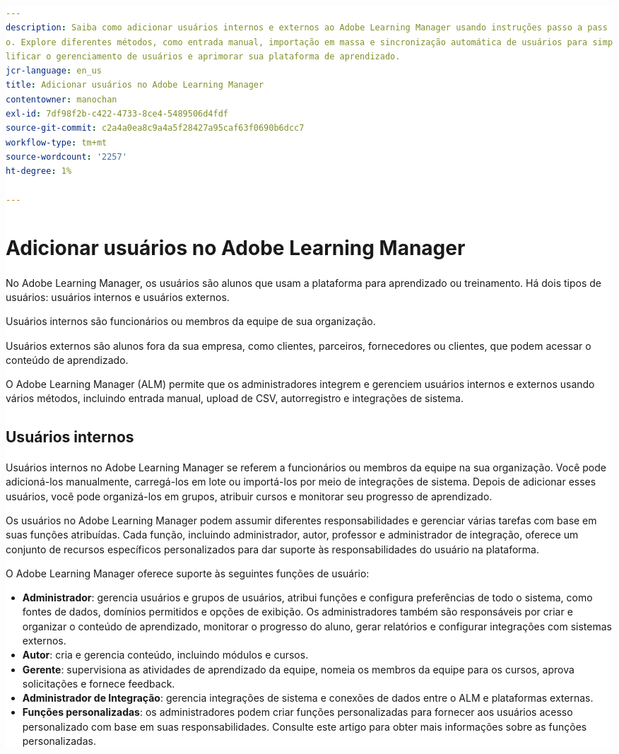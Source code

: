 ```yaml
---
description: Saiba como adicionar usuários internos e externos ao Adobe Learning Manager usando instruções passo a passo. Explore diferentes métodos, como entrada manual, importação em massa e sincronização automática de usuários para simplificar o gerenciamento de usuários e aprimorar sua plataforma de aprendizado.
jcr-language: en_us
title: Adicionar usuários no Adobe Learning Manager
contentowner: manochan
exl-id: 7df98f2b-c422-4733-8ce4-5489506d4fdf
source-git-commit: c2a4a0ea8c9a4a5f28427a95caf63f0690b6dcc7
workflow-type: tm+mt
source-wordcount: '2257'
ht-degree: 1%

---
```



# Adicionar usuários no Adobe Learning Manager

No Adobe Learning Manager, os usuários são alunos que usam a plataforma para aprendizado ou treinamento. Há dois tipos de usuários: usuários internos e usuários externos.

Usuários internos são funcionários ou membros da equipe de sua organização.

Usuários externos são alunos fora da sua empresa, como clientes, parceiros, fornecedores ou clientes, que podem acessar o conteúdo de aprendizado.

O Adobe Learning Manager (ALM) permite que os administradores integrem e gerenciem usuários internos e externos usando vários métodos, incluindo entrada manual, upload de CSV, autorregistro e integrações de sistema.

## Usuários internos

Usuários internos no Adobe Learning Manager se referem a funcionários ou membros da equipe na sua organização. Você pode adicioná-los manualmente, carregá-los em lote ou importá-los por meio de integrações de sistema. Depois de adicionar esses usuários, você pode organizá-los em grupos, atribuir cursos e monitorar seu progresso de aprendizado.

Os usuários no Adobe Learning Manager podem assumir diferentes responsabilidades e gerenciar várias tarefas com base em suas funções atribuídas. Cada função, incluindo administrador, autor, professor e administrador de integração, oferece um conjunto de recursos específicos personalizados para dar suporte às responsabilidades do usuário na plataforma.

O Adobe Learning Manager oferece suporte às seguintes funções de usuário:

* **Administrador**: gerencia usuários e grupos de usuários, atribui funções e configura preferências de todo o sistema, como fontes de dados, domínios permitidos e opções de exibição. Os administradores também são responsáveis por criar e organizar o conteúdo de aprendizado, monitorar o progresso do aluno, gerar relatórios e configurar integrações com sistemas externos.
* **Autor**: cria e gerencia conteúdo, incluindo módulos e cursos.
* **Gerente**: supervisiona as atividades de aprendizado da equipe, nomeia os membros da equipe para os cursos, aprova solicitações e fornece feedback.
* **Administrador de Integração**: gerencia integrações de sistema e conexões de dados entre o ALM e plataformas externas.
* **Funções personalizadas**: os administradores podem criar funções personalizadas para fornecer aos usuários acesso personalizado com base em suas responsabilidades. Consulte este artigo para obter mais informações sobre as funções personalizadas.

